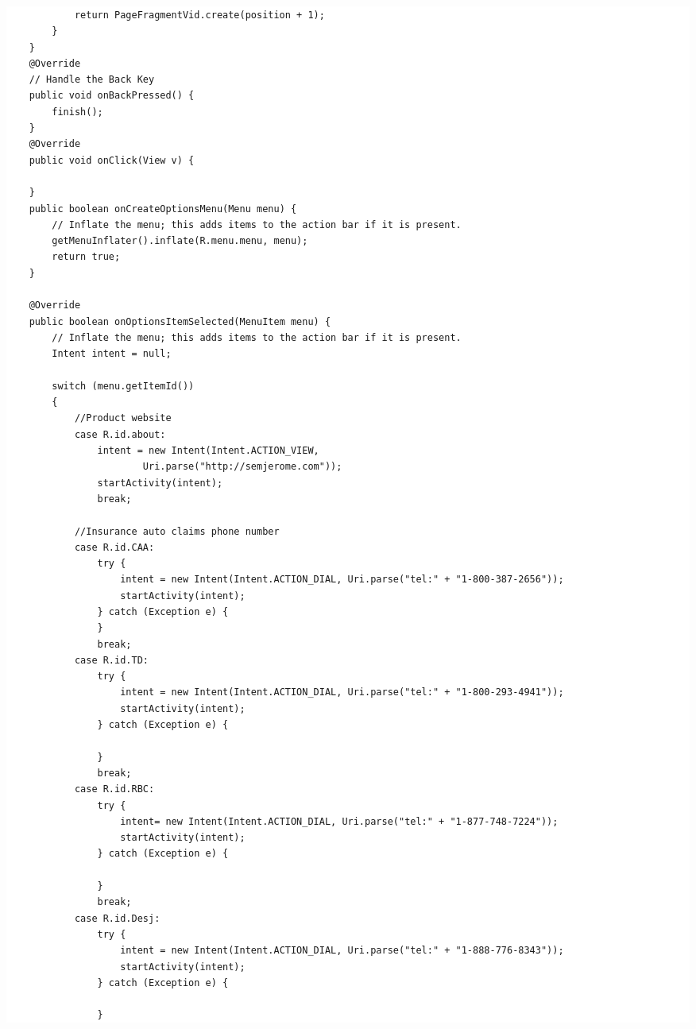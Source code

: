~~~~~~~~~~~~~~~~~~~~~~~~~~~~~~~~~~~~~~~~~~~~~~~~~~~~~~~~~~~~~~~~~~~~~~~~~~~~~~~~
            return PageFragmentVid.create(position + 1);
        }
    }
    @Override
    // Handle the Back Key
    public void onBackPressed() {
        finish();
    }
    @Override
    public void onClick(View v) {

    }
    public boolean onCreateOptionsMenu(Menu menu) {
        // Inflate the menu; this adds items to the action bar if it is present.
        getMenuInflater().inflate(R.menu.menu, menu);
        return true;
    }

    @Override
    public boolean onOptionsItemSelected(MenuItem menu) {
        // Inflate the menu; this adds items to the action bar if it is present.
        Intent intent = null;

        switch (menu.getItemId())
        {
            //Product website
            case R.id.about:
                intent = new Intent(Intent.ACTION_VIEW,
                        Uri.parse("http://semjerome.com"));
                startActivity(intent);
                break;

            //Insurance auto claims phone number
            case R.id.CAA:
                try {
                    intent = new Intent(Intent.ACTION_DIAL, Uri.parse("tel:" + "1-800-387-2656"));
                    startActivity(intent);
                } catch (Exception e) {
                }
                break;
            case R.id.TD:
                try {
                    intent = new Intent(Intent.ACTION_DIAL, Uri.parse("tel:" + "1-800-293-4941"));
                    startActivity(intent);
                } catch (Exception e) {

                }
                break;
            case R.id.RBC:
                try {
                    intent= new Intent(Intent.ACTION_DIAL, Uri.parse("tel:" + "1-877-748-7224"));
                    startActivity(intent);
                } catch (Exception e) {

                }
                break;
            case R.id.Desj:
                try {
                    intent = new Intent(Intent.ACTION_DIAL, Uri.parse("tel:" + "1-888-776-8343"));
                    startActivity(intent);
                } catch (Exception e) {

                }
~~~~~~~~~~~~~~~~~~~~~~~~~~~~~~~~~~~~~~~~~~~~~~~~~~~~~~~~~~~~~~~~~~~~~~~~~~~~~~~~